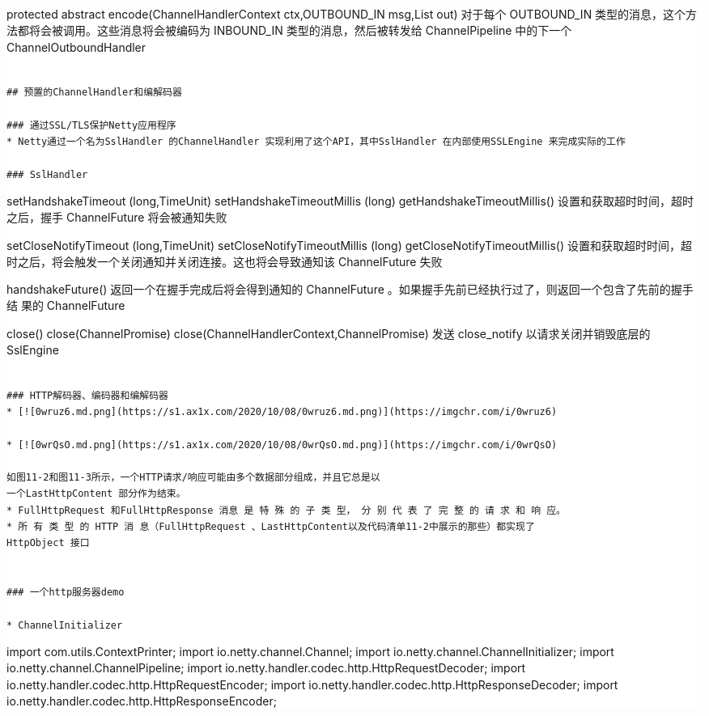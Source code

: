 protected abstract encode(ChannelHandlerContext ctx,OUTBOUND_IN msg,List<Object> out)
对于每个 OUTBOUND_IN 类型的消息，这个方法都将会被调用。这些消息将会被编码为 INBOUND_IN 类型的消息，然后被转发给 ChannelPipeline 中的下一个 ChannelOutboundHandler
```

## 预置的ChannelHandler和编解码器

### 通过SSL/TLS保护Netty应用程序
* Netty通过一个名为SslHandler 的ChannelHandler 实现利用了这个API，其中SslHandler 在内部使用SSLEngine 来完成实际的工作

### SslHandler
```
setHandshakeTimeout (long,TimeUnit)
setHandshakeTimeoutMillis (long)
getHandshakeTimeoutMillis()
设置和获取超时时间，超时之后，握手 ChannelFuture 将会被通知失败

setCloseNotifyTimeout (long,TimeUnit)
setCloseNotifyTimeoutMillis (long)
getCloseNotifyTimeoutMillis()
设置和获取超时时间，超时之后，将会触发一个关闭通知并关闭连接。这也将会导致通知该 ChannelFuture 失败

handshakeFuture()
返回一个在握手完成后将会得到通知的 ChannelFuture 。如果握手先前已经执行过了，则返回一个包含了先前的握手结
果的 ChannelFuture

close()
close(ChannelPromise)
close(ChannelHandlerContext,ChannelPromise)
发送 close_notify 以请求关闭并销毁底层的 SslEngine
```

### HTTP解码器、编码器和编解码器
* [![0wruz6.md.png](https://s1.ax1x.com/2020/10/08/0wruz6.md.png)](https://imgchr.com/i/0wruz6)

* [![0wrQsO.md.png](https://s1.ax1x.com/2020/10/08/0wrQsO.md.png)](https://imgchr.com/i/0wrQsO)

如图11-2和图11-3所示，一个HTTP请求/响应可能由多个数据部分组成，并且它总是以
一个LastHttpContent 部分作为结束。
* FullHttpRequest 和FullHttpResponse 消息 是 特 殊 的 子 类 型， 分 别 代 表 了 完 整 的 请 求 和 响 应。 
* 所 有 类 型 的 HTTP 消 息（FullHttpRequest 、LastHttpContent以及代码清单11-2中展示的那些）都实现了
HttpObject 接口


### 一个http服务器demo

* ChannelInitializer
```

import com.utils.ContextPrinter;
import io.netty.channel.Channel;
import io.netty.channel.ChannelInitializer;
import io.netty.channel.ChannelPipeline;
import io.netty.handler.codec.http.HttpRequestDecoder;
import io.netty.handler.codec.http.HttpRequestEncoder;
import io.netty.handler.codec.http.HttpResponseDecoder;
import io.netty.handler.codec.http.HttpResponseEncoder;
